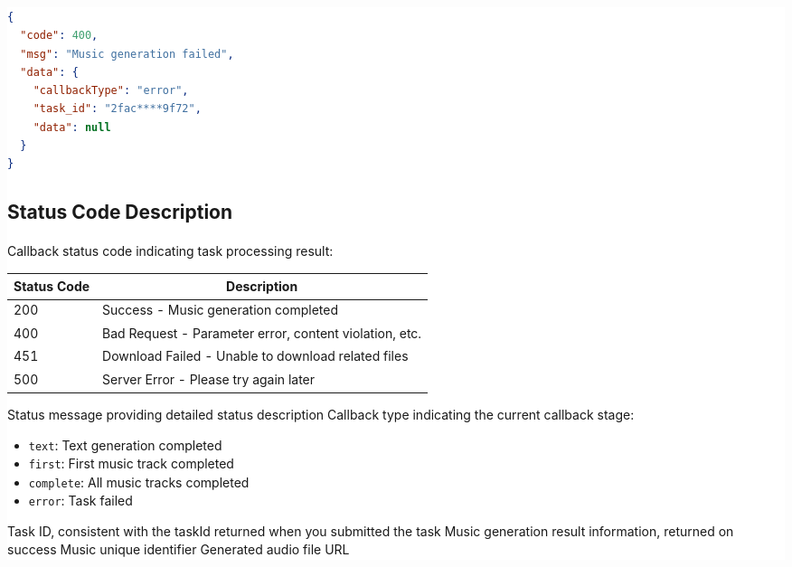   ```json Failure Callback theme={null}
  {
    "code": 400,
    "msg": "Music generation failed",
    "data": {
      "callbackType": "error",
      "task_id": "2fac****9f72",
      "data": null
    }
  }
  ```
</CodeGroup>

## Status Code Description

<ParamField path="code" type="integer" required>
  Callback status code indicating task processing result:

  | Status Code | Description                                            |
  | ----------- | ------------------------------------------------------ |
  | 200         | Success - Music generation completed                   |
  | 400         | Bad Request - Parameter error, content violation, etc. |
  | 451         | Download Failed - Unable to download related files     |
  | 500         | Server Error - Please try again later                  |
</ParamField>

<ParamField path="msg" type="string" required>
  Status message providing detailed status description
</ParamField>

<ParamField path="data.callbackType" type="string" required>
  Callback type indicating the current callback stage:

  * `text`: Text generation completed
  * `first`: First music track completed
  * `complete`: All music tracks completed
  * `error`: Task failed
</ParamField>

<ParamField path="data.task_id" type="string" required>
  Task ID, consistent with the taskId returned when you submitted the task
</ParamField>

<ParamField path="data.data" type="array">
  Music generation result information, returned on success
</ParamField>

<ParamField path="data.data[].id" type="string">
  Music unique identifier
</ParamField>

<ParamField path="data.data[].audio_url" type="string">
  Generated audio file URL
</ParamField>
